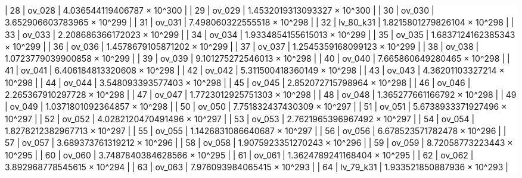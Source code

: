 | 28 | ov_028 | 4.036544119406787 × 10^300 |
| 29 | ov_029 | 1.4532019313093327 × 10^300 |
| 30 | ov_030 | 3.652906603783965 × 10^299 |
| 31 | ov_031 | 7.498060322555518 × 10^298 |
| 32 | lv_80_k31 | 1.8215801279826104 × 10^298 |
| 33 | ov_033 | 2.208686366172023 × 10^299 |
| 34 | ov_034 | 1.9334854155615013 × 10^299 |
| 35 | ov_035 | 1.6837124162385343 × 10^299 |
| 36 | ov_036 | 1.4578679105871202 × 10^299 |
| 37 | ov_037 | 1.2545359168099123 × 10^299 |
| 38 | ov_038 | 1.0723779039900858 × 10^299 |
| 39 | ov_039 | 9.101275272546013 × 10^298 |
| 40 | ov_040 | 7.665860649280465 × 10^298 |
| 41 | ov_041 | 6.406184813320608 × 10^298 |
| 42 | ov_042 | 5.311500418360149 × 10^298 |
| 43 | ov_043 | 4.36201103327214 × 10^298 |
| 44 | ov_044 | 3.548093393577403 × 10^298 |
| 45 | ov_045 | 2.852072715798964 × 10^298 |
| 46 | ov_046 | 2.265367910297728 × 10^298 |
| 47 | ov_047 | 1.7723012925751303 × 10^298 |
| 48 | ov_048 | 1.365277661166792 × 10^298 |
| 49 | ov_049 | 1.0371801092364857 × 10^298 |
| 50 | ov_050 | 7.751832437430309 × 10^297 |
| 51 | ov_051 | 5.6738933371927496 × 10^297 |
| 52 | ov_052 | 4.0282120470491496 × 10^297 |
| 53 | ov_053 | 2.7621965396967492 × 10^297 |
| 54 | ov_054 | 1.8278212382967713 × 10^297 |
| 55 | ov_055 | 1.1426831086640687 × 10^297 |
| 56 | ov_056 | 6.678523571782478 × 10^296 |
| 57 | ov_057 | 3.689373761319212 × 10^296 |
| 58 | ov_058 | 1.9075923351270243 × 10^296 |
| 59 | ov_059 | 8.72058773223443 × 10^295 |
| 60 | ov_060 | 3.7487840384628566 × 10^295 |
| 61 | ov_061 | 1.3624789241168404 × 10^295 |
| 62 | ov_062 | 3.892968778545615 × 10^294 |
| 63 | ov_063 | 7.976093984065415 × 10^293 |
| 64 | lv_79_k31 | 1.933521850887936 × 10^293 |